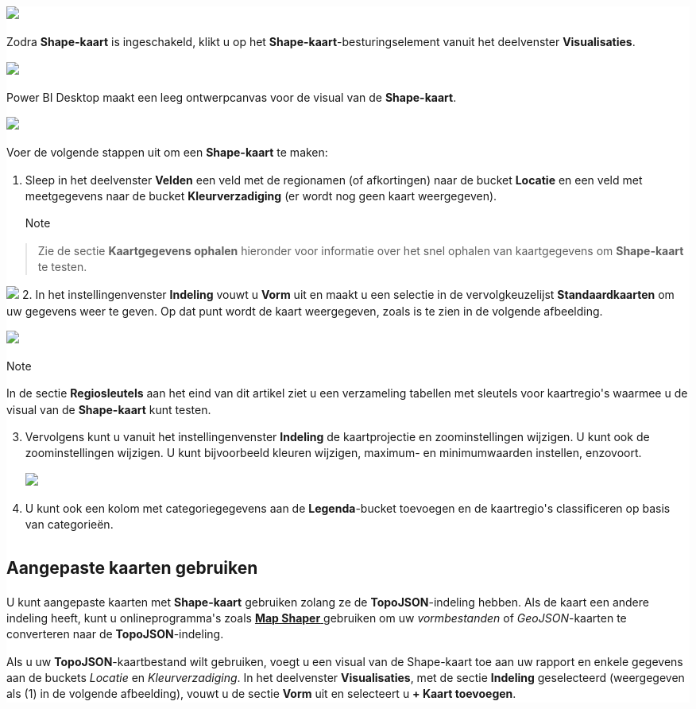 ![](media/desktop-shape-map/shape-map_1a.png)

Zodra **Shape-kaart** is ingeschakeld, klikt u op het **Shape-kaart**-besturingselement vanuit het deelvenster **Visualisaties**.

![](media/desktop-shape-map/shape-map_2.png)

Power BI Desktop maakt een leeg ontwerpcanvas voor de visual van de **Shape-kaart**.

![](media/desktop-shape-map/shape-map_3.png)

Voer de volgende stappen uit om een **Shape-kaart** te maken:

1. Sleep in het deelvenster **Velden** een veld met de regionamen (of afkortingen) naar de bucket **Locatie** en een veld met meetgegevens naar de bucket **Kleurverzadiging** (er wordt nog geen kaart weergegeven).
   
   > [!NOTE]
> Zie de sectie **Kaartgegevens ophalen** hieronder voor informatie over het snel ophalen van kaartgegevens om **Shape-kaart** te testen.
   > 
   > 
   
   ![](media/desktop-shape-map/shape-map_3a.png)
2. In het instellingenvenster **Indeling** vouwt u **Vorm** uit en maakt u een selectie in de vervolgkeuzelijst **Standaardkaarten** om uw gegevens weer te geven. Op dat punt wordt de kaart weergegeven, zoals is te zien in de volgende afbeelding.
   
   ![](media/desktop-shape-map/shape-map_3b.png)
   
   > [!NOTE]
> In de sectie **Regiosleutels** aan het eind van dit artikel ziet u een verzameling tabellen met sleutels voor kaartregio's waarmee u de visual van de **Shape-kaart** kunt testen.
   > 
   > 
3. Vervolgens kunt u vanuit het instellingenvenster **Indeling** de kaartprojectie en zoominstellingen wijzigen. U kunt ook de zoominstellingen wijzigen. U kunt bijvoorbeeld kleuren wijzigen, maximum- en minimumwaarden instellen, enzovoort.
   
   ![](media/desktop-shape-map/shape-map_3d.png)
4. U kunt ook een kolom met categoriegegevens aan de **Legenda**-bucket toevoegen en de kaartregio's classificeren op basis van categorieën.

## <a name="use-custom-maps"></a>Aangepaste kaarten gebruiken
U kunt aangepaste kaarten met **Shape-kaart** gebruiken zolang ze de **TopoJSON**-indeling hebben. Als de kaart een andere indeling heeft, kunt u onlineprogramma's zoals [ **Map Shaper** ](http://mapshaper.org/) gebruiken om uw *vormbestanden* of *GeoJSON*-kaarten te converteren naar de **TopoJSON**-indeling.

Als u uw **TopoJSON**-kaartbestand wilt gebruiken, voegt u een visual van de Shape-kaart toe aan uw rapport en enkele gegevens aan de buckets *Locatie* en *Kleurverzadiging*. In het deelvenster **Visualisaties**, met de sectie **Indeling** geselecteerd (weergegeven als (1) in de volgende afbeelding), vouwt u de sectie **Vorm** uit en selecteert u **+ Kaart toevoegen**.
